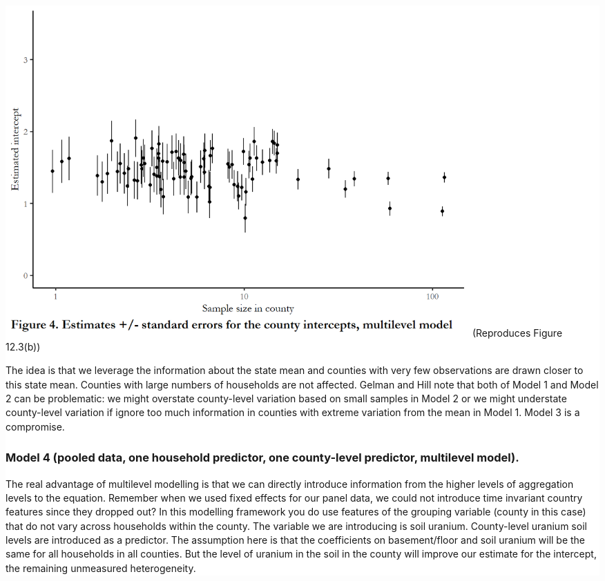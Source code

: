 <img src="hierarchical_files/figure-html/figure12_3b-1.png" width="672" />
(Reproduces Figure 12.3(b))

The idea is that we leverage the information about the state mean and counties with very few observations are drawn closer to this state mean.  Counties with large numbers of households are not affected.   Gelman and Hill note that both of Model 1 and Model 2 can be problematic: we might overstate county-level variation based on small samples in Model 2 or we might understate county-level variation if ignore too much information in counties with extreme variation from the mean in Model 1.  Model 3 is a compromise.

### Model 4 (pooled data, one household predictor, one county-level predictor, multilevel model).

The real advantage of multilevel modelling is that we can directly introduce information from the higher levels of aggregation levels to the equation.  Remember when we used fixed effects for our panel data, we could not introduce time invariant country features since they dropped out?  In this modelling framework you do use features of the grouping variable (county in this case) that do not vary across households within the county.  The variable we are introducing is soil uranium.   County-level uranium soil levels are introduced as a predictor.  The assumption here is that the coefficients on basement/floor and soil uranium will be the same for all households in all counties. But the level of uranium in the soil in the county will improve our estimate for the intercept, the remaining unmeasured heterogeneity.
